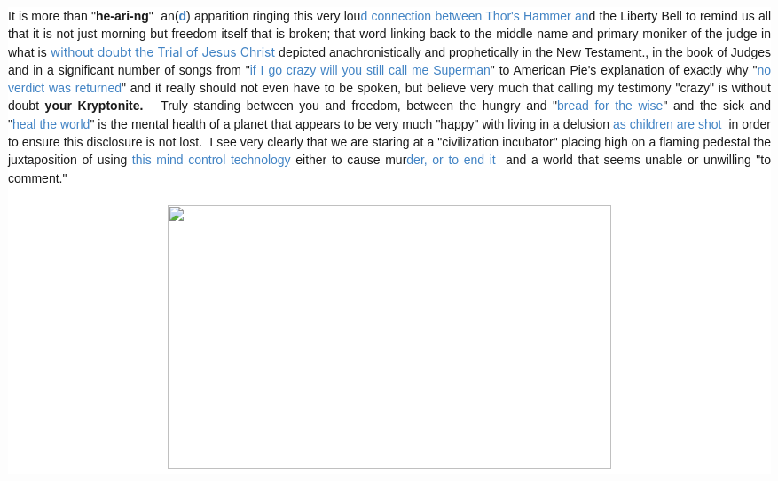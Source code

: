 <div style="text-align: justify;"><span style="font-family: arial, helvetica, sans-serif;">It is more than &quot;</span><strong><span style='font-family: "arial black",
sans-serif;'>he-ari-ng</span></strong><span style="font-family: arial, helvetica, sans-serif;">&quot;&nbsp; an(</span><strong><span style='font-family:
"arial black", sans-serif;'><a href="http://den.september2016.com/" rel="noopener" style="text-decoration: none; color: rgb(65,
131, 196);" target="_blank">d</a></span></strong><span style="font-family: arial, helvetica, sans-serif;">) apparition ringing this very lou<a href="./2017-06-09-hammer.html" rel="noopener" style="text-decoration: none; color: rgb(65,
131, 196);" target="_blank">d connection between Thor&#39;s Hammer an</a>d the Liberty Bell to remind us all that it is not just morning but freedom itself that is broken; that word linking back to the middle name and primary moniker of the judge in what is&nbsp;</span><a href="https://www.facebook.com/photo.php?fbid=10154283229013420&amp;set=a.10154283230918420&amp;type=3&amp;theater" rel="noopener" style="text-decoration: none; color: rgb(65, 131,
196);" target="_blank">without doubt the Trial of Jesus Christ</a><span style="font-family: arial, helvetica, sans-serif;">&nbsp;depicted anachronistically and prophetically in the New Testament., in the book of Judges and in a significant number of songs from &quot;</span><span style='font-family: "arial narrow",
sans-serif;'><a href="https://www.youtube.com/watch?v=xPU8OAjjS4k" rel="noopener" style="text-decoration: none; color: rgb(65,
131, 196);" target="_blank">if I go crazy will you still call me Superman</a></span><span style="font-family:
arial, helvetica, sans-serif;">&quot; to American Pie&#39;s explanation of exactly why &quot;</span><span style='font-family: "arial narrow",
sans-serif;'><a href="https://www.youtube.com/watch?v=uAsV5-Hv-7U" rel="noopener" style="text-decoration: none; color: rgb(65,
131, 196);" target="_blank">no verdict was returned</a></span><span style="font-family: arial, helvetica, sans-serif;">&quot; and it really should not even have to be spoken, but believe very much that calling my testimony &quot;crazy&quot; is without doubt&nbsp;</span><strong><span style='font-family: "arial black",
sans-serif;'>your Kryptonite</span><span style="font-family: arial, helvetica,
sans-serif;">.</span></strong><span style="font-family: arial, helvetica, sans-serif;">&nbsp; &nbsp;Truly standing between you and freedom, between the hungry and &quot;<a href="./2017-08-28-eureka.html" rel="noopener" style="text-decoration: none; color: rgb(65,
131, 196);" target="_blank">bread for the wise</a>&quot; and the sick and &quot;<a href="https://bitly.com/a/warning?hash=2vV13Is&amp;url=https%3A%2F%2Fbitly.com%2Fa%2Fwarning%3Fhash%3D2fEFxiW%26url%3Dhttp%3A%2F%2Fwho.reallyhim.com%2F" rel="noopener" style="text-decoration: none; color: rgb(65,
131, 196);" target="_blank">heal</a>&nbsp;<a href="https://www.facebook.com/photo.php?fbid=10154283229013420&amp;set=a.10154283230918420&amp;type=3&amp;theater" rel="noopener" style="text-decoration: none; color: rgb(65,
131, 196);" target="_blank">the</a>&nbsp;<a href="./2017-10-15-the-cure.html" rel="noopener" style="text-decoration: none; color: rgb(65,
131, 196);" target="_blank">world</a>&quot; is the mental health of a planet that appears to be very much &quot;happy&quot; with living in a delusion&nbsp;<a href="http://ito.ar.lamc.la/YmNQo/" rel="noopener" style="text-decoration: none; color: rgb(65,
131, 196);" target="_blank">as children are shot</a>&nbsp; in order to ensure this disclosure is not lost.&nbsp; I see very clearly that we are staring at a &quot;civilization incubator&quot; placing high on a flaming pedestal the juxtaposition of using&nbsp;<a href="./2017-09-16-imagine-your-last-supper-and-your-last.html" rel="noopener" style="text-decoration: none; color: rgb(65,
131, 196);" target="_blank">this mind control technology</a>&nbsp;either to cause mur<a href="./2017-08-14-waiting-for-that-green-light.html" rel="noopener" style="text-decoration: none; color: rgb(65,
131, 196);" target="_blank">der, or</a>&nbsp;<a href="https://bitly.com/a/warning?hash=2vV13Is&amp;url=https%3A%2F%2Fbitly.com%2Fa%2Fwarning%3Fhash%3D2fEFxiW%26url%3Dhttp%3A%2F%2Fwho.reallyhim.com%2F" rel="noopener" style="text-decoration: none; color: rgb(65,
131, 196);" target="_blank">to end it</a>&nbsp; and a world that seems unable or unwilling &quot;to comment.&quot;</span><br />
&nbsp;</div>
<div style="text-align: center;"><a href="./GATE.html" style="text-decoration: none; color: rgb(65, 131,
196);"><img class="tl-email-image" src="http:///i.imgur.com/PwAi6aS.png" style="max-width: 100%; height: 297px; width:
500px;" /></a></div>